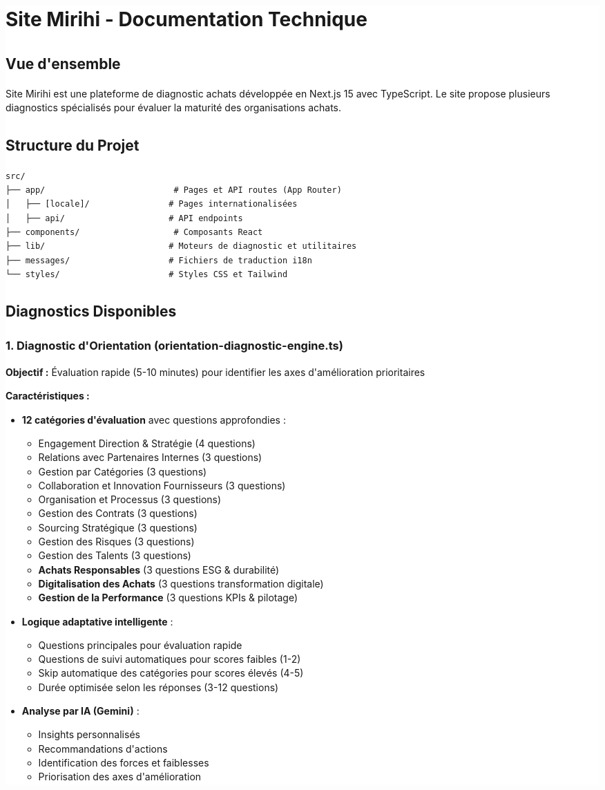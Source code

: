 # Site Mirihi - Documentation Technique

## Vue d'ensemble

Site Mirihi est une plateforme de diagnostic achats développée en Next.js 15 avec TypeScript. Le site propose plusieurs diagnostics spécialisés pour évaluer la maturité des organisations achats.

## Structure du Projet

```
src/
├── app/                          # Pages et API routes (App Router)
│   ├── [locale]/                # Pages internationalisées
│   ├── api/                     # API endpoints
├── components/                   # Composants React
├── lib/                         # Moteurs de diagnostic et utilitaires
├── messages/                    # Fichiers de traduction i18n
└── styles/                      # Styles CSS et Tailwind
```

## Diagnostics Disponibles

### 1. **Diagnostic d'Orientation** (orientation-diagnostic-engine.ts)
**Objectif :** Évaluation rapide (5-10 minutes) pour identifier les axes d'amélioration prioritaires

**Caractéristiques :**
- **12 catégories d'évaluation** avec questions approfondies :
  - Engagement Direction & Stratégie (4 questions)
  - Relations avec Partenaires Internes (3 questions)
  - Gestion par Catégories (3 questions)
  - Collaboration et Innovation Fournisseurs (3 questions)
  - Organisation et Processus (3 questions)
  - Gestion des Contrats (3 questions)
  - Sourcing Stratégique (3 questions)
  - Gestion des Risques (3 questions)
  - Gestion des Talents (3 questions)
  - **Achats Responsables** (3 questions ESG & durabilité)
  - **Digitalisation des Achats** (3 questions transformation digitale)
  - **Gestion de la Performance** (3 questions KPIs & pilotage)

- **Logique adaptative intelligente** :
  - Questions principales pour évaluation rapide
  - Questions de suivi automatiques pour scores faibles (1-2)
  - Skip automatique des catégories pour scores élevés (4-5)
  - Durée optimisée selon les réponses (3-12 questions)

- **Analyse par IA (Gemini)** :
  - Insights personnalisés
  - Recommandations d'actions
  - Identification des forces et faiblesses
  - Priorisation des axes d'amélioration
